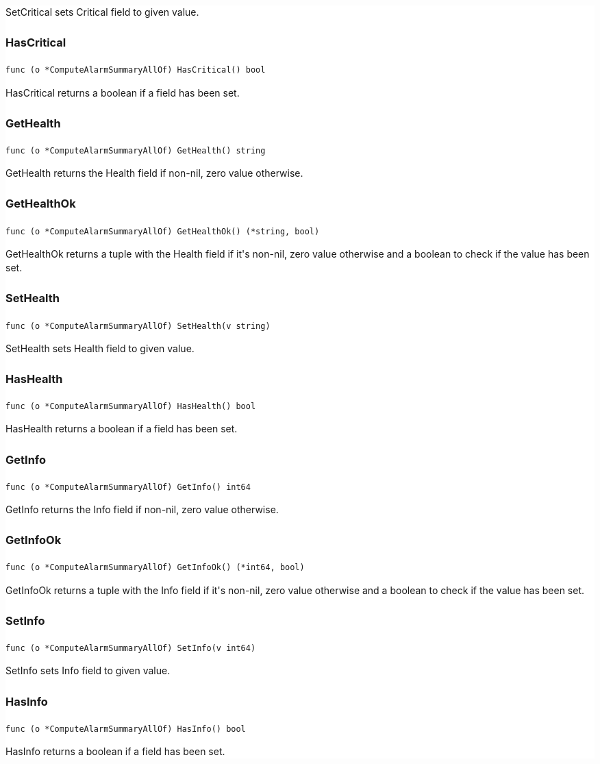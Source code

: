 SetCritical sets Critical field to given value.

### HasCritical

`func (o *ComputeAlarmSummaryAllOf) HasCritical() bool`

HasCritical returns a boolean if a field has been set.

### GetHealth

`func (o *ComputeAlarmSummaryAllOf) GetHealth() string`

GetHealth returns the Health field if non-nil, zero value otherwise.

### GetHealthOk

`func (o *ComputeAlarmSummaryAllOf) GetHealthOk() (*string, bool)`

GetHealthOk returns a tuple with the Health field if it's non-nil, zero value otherwise
and a boolean to check if the value has been set.

### SetHealth

`func (o *ComputeAlarmSummaryAllOf) SetHealth(v string)`

SetHealth sets Health field to given value.

### HasHealth

`func (o *ComputeAlarmSummaryAllOf) HasHealth() bool`

HasHealth returns a boolean if a field has been set.

### GetInfo

`func (o *ComputeAlarmSummaryAllOf) GetInfo() int64`

GetInfo returns the Info field if non-nil, zero value otherwise.

### GetInfoOk

`func (o *ComputeAlarmSummaryAllOf) GetInfoOk() (*int64, bool)`

GetInfoOk returns a tuple with the Info field if it's non-nil, zero value otherwise
and a boolean to check if the value has been set.

### SetInfo

`func (o *ComputeAlarmSummaryAllOf) SetInfo(v int64)`

SetInfo sets Info field to given value.

### HasInfo

`func (o *ComputeAlarmSummaryAllOf) HasInfo() bool`

HasInfo returns a boolean if a field has been set.
